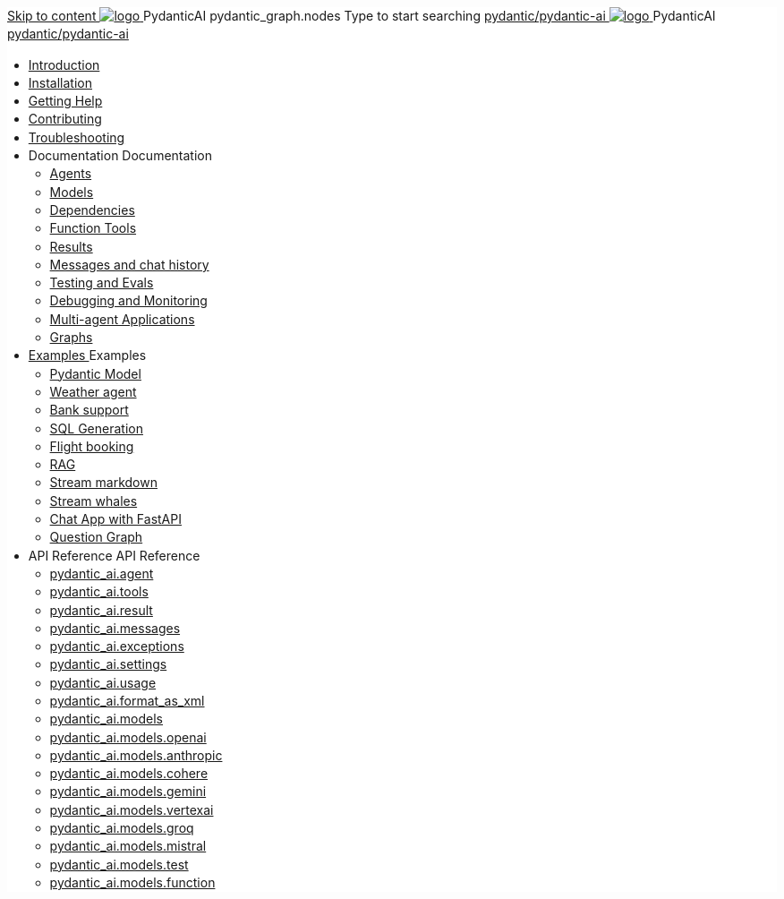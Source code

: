 [ Skip to content ](https://ai.pydantic.dev/api/pydantic_graph/nodes/<#pydantic_graphnodes>)
[ ![logo](https://ai.pydantic.dev/img/logo-white.svg) ](https://ai.pydantic.dev/api/pydantic_graph/nodes/..> "PydanticAI")
PydanticAI 
pydantic_graph.nodes 
Type to start searching
[ pydantic/pydantic-ai  ](https://ai.pydantic.dev/api/pydantic_graph/nodes/<https:/github.com/pydantic/pydantic-ai> "Go to repository")
[ ![logo](https://ai.pydantic.dev/img/logo-white.svg) ](https://ai.pydantic.dev/api/pydantic_graph/nodes/..> "PydanticAI") PydanticAI 
[ pydantic/pydantic-ai  ](https://ai.pydantic.dev/api/pydantic_graph/nodes/<https:/github.com/pydantic/pydantic-ai> "Go to repository")
  * [ Introduction  ](https://ai.pydantic.dev/api/pydantic_graph/nodes/..>)
  * [ Installation  ](https://ai.pydantic.dev/api/pydantic_graph/install/>)
  * [ Getting Help  ](https://ai.pydantic.dev/api/pydantic_graph/help/>)
  * [ Contributing  ](https://ai.pydantic.dev/api/pydantic_graph/contributing/>)
  * [ Troubleshooting  ](https://ai.pydantic.dev/api/pydantic_graph/troubleshooting/>)
  * Documentation  Documentation 
    * [ Agents  ](https://ai.pydantic.dev/api/pydantic_graph/agents/>)
    * [ Models  ](https://ai.pydantic.dev/api/pydantic_graph/models/>)
    * [ Dependencies  ](https://ai.pydantic.dev/api/pydantic_graph/dependencies/>)
    * [ Function Tools  ](https://ai.pydantic.dev/api/pydantic_graph/tools/>)
    * [ Results  ](https://ai.pydantic.dev/api/pydantic_graph/results/>)
    * [ Messages and chat history  ](https://ai.pydantic.dev/api/pydantic_graph/message-history/>)
    * [ Testing and Evals  ](https://ai.pydantic.dev/api/pydantic_graph/testing-evals/>)
    * [ Debugging and Monitoring  ](https://ai.pydantic.dev/api/pydantic_graph/logfire/>)
    * [ Multi-agent Applications  ](https://ai.pydantic.dev/api/pydantic_graph/multi-agent-applications/>)
    * [ Graphs  ](https://ai.pydantic.dev/api/pydantic_graph/graph/>)
  * [ Examples  ](https://ai.pydantic.dev/api/pydantic_graph/examples/>)
Examples 
    * [ Pydantic Model  ](https://ai.pydantic.dev/api/pydantic_graph/examples/pydantic-model/>)
    * [ Weather agent  ](https://ai.pydantic.dev/api/pydantic_graph/examples/weather-agent/>)
    * [ Bank support  ](https://ai.pydantic.dev/api/pydantic_graph/examples/bank-support/>)
    * [ SQL Generation  ](https://ai.pydantic.dev/api/pydantic_graph/examples/sql-gen/>)
    * [ Flight booking  ](https://ai.pydantic.dev/api/pydantic_graph/examples/flight-booking/>)
    * [ RAG  ](https://ai.pydantic.dev/api/pydantic_graph/examples/rag/>)
    * [ Stream markdown  ](https://ai.pydantic.dev/api/pydantic_graph/examples/stream-markdown/>)
    * [ Stream whales  ](https://ai.pydantic.dev/api/pydantic_graph/examples/stream-whales/>)
    * [ Chat App with FastAPI  ](https://ai.pydantic.dev/api/pydantic_graph/examples/chat-app/>)
    * [ Question Graph  ](https://ai.pydantic.dev/api/pydantic_graph/examples/question-graph/>)
  * API Reference  API Reference 
    * [ pydantic_ai.agent  ](https://ai.pydantic.dev/api/pydantic_graph/nodes/agent/>)
    * [ pydantic_ai.tools  ](https://ai.pydantic.dev/api/pydantic_graph/nodes/tools/>)
    * [ pydantic_ai.result  ](https://ai.pydantic.dev/api/pydantic_graph/nodes/result/>)
    * [ pydantic_ai.messages  ](https://ai.pydantic.dev/api/pydantic_graph/nodes/messages/>)
    * [ pydantic_ai.exceptions  ](https://ai.pydantic.dev/api/pydantic_graph/nodes/exceptions/>)
    * [ pydantic_ai.settings  ](https://ai.pydantic.dev/api/pydantic_graph/nodes/settings/>)
    * [ pydantic_ai.usage  ](https://ai.pydantic.dev/api/pydantic_graph/nodes/usage/>)
    * [ pydantic_ai.format_as_xml  ](https://ai.pydantic.dev/api/pydantic_graph/nodes/format_as_xml/>)
    * [ pydantic_ai.models  ](https://ai.pydantic.dev/api/pydantic_graph/nodes/models/base/>)
    * [ pydantic_ai.models.openai  ](https://ai.pydantic.dev/api/pydantic_graph/nodes/models/openai/>)
    * [ pydantic_ai.models.anthropic  ](https://ai.pydantic.dev/api/pydantic_graph/nodes/models/anthropic/>)
    * [ pydantic_ai.models.cohere  ](https://ai.pydantic.dev/api/pydantic_graph/nodes/models/cohere/>)
    * [ pydantic_ai.models.gemini  ](https://ai.pydantic.dev/api/pydantic_graph/nodes/models/gemini/>)
    * [ pydantic_ai.models.vertexai  ](https://ai.pydantic.dev/api/pydantic_graph/nodes/models/vertexai/>)
    * [ pydantic_ai.models.groq  ](https://ai.pydantic.dev/api/pydantic_graph/nodes/models/groq/>)
    * [ pydantic_ai.models.mistral  ](https://ai.pydantic.dev/api/pydantic_graph/nodes/models/mistral/>)
    * [ pydantic_ai.models.test  ](https://ai.pydantic.dev/api/pydantic_graph/nodes/models/test/>)
    * [ pydantic_ai.models.function  ](https://ai.pydantic.dev/api/pydantic_graph/nodes/models/function/>)